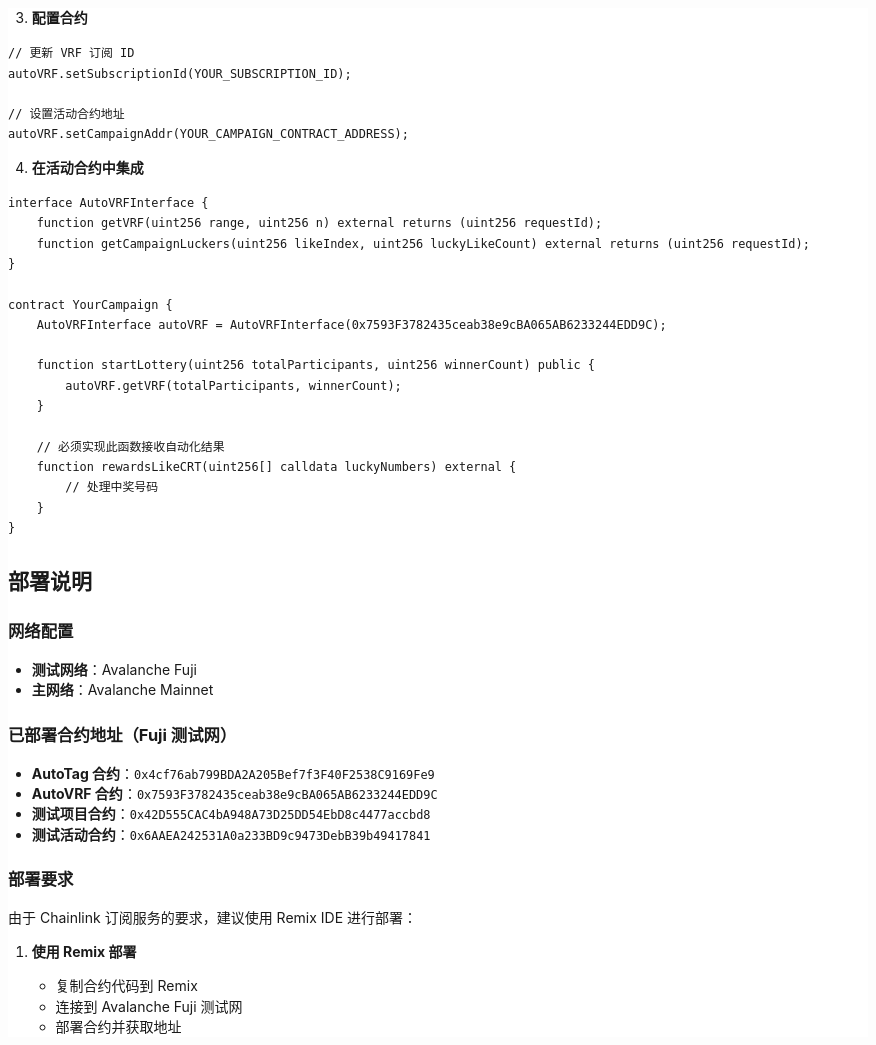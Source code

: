 3. **配置合约**

```solidity
// 更新 VRF 订阅 ID
autoVRF.setSubscriptionId(YOUR_SUBSCRIPTION_ID);

// 设置活动合约地址
autoVRF.setCampaignAddr(YOUR_CAMPAIGN_CONTRACT_ADDRESS);
```

4. **在活动合约中集成**

```solidity
interface AutoVRFInterface {
    function getVRF(uint256 range, uint256 n) external returns (uint256 requestId);
    function getCampaignLuckers(uint256 likeIndex, uint256 luckyLikeCount) external returns (uint256 requestId);
}

contract YourCampaign {
    AutoVRFInterface autoVRF = AutoVRFInterface(0x7593F3782435ceab38e9cBA065AB6233244EDD9C);

    function startLottery(uint256 totalParticipants, uint256 winnerCount) public {
        autoVRF.getVRF(totalParticipants, winnerCount);
    }

    // 必须实现此函数接收自动化结果
    function rewardsLikeCRT(uint256[] calldata luckyNumbers) external {
        // 处理中奖号码
    }
}
```

## 部署说明

### 网络配置

- **测试网络**：Avalanche Fuji
- **主网络**：Avalanche Mainnet

### 已部署合约地址（Fuji 测试网）

- **AutoTag 合约**：`0x4cf76ab799BDA2A205Bef7f3F40F2538C9169Fe9`
- **AutoVRF 合约**：`0x7593F3782435ceab38e9cBA065AB6233244EDD9C`
- **测试项目合约**：`0x42D555CAC4bA948A73D25DD54EbD8c4477accbd8`
- **测试活动合约**：`0x6AAEA242531A0a233BD9c9473DebB39b49417841`

### 部署要求

由于 Chainlink 订阅服务的要求，建议使用 Remix IDE 进行部署：

1. **使用 Remix 部署**

   - 复制合约代码到 Remix
   - 连接到 Avalanche Fuji 测试网
   - 部署合约并获取地址

